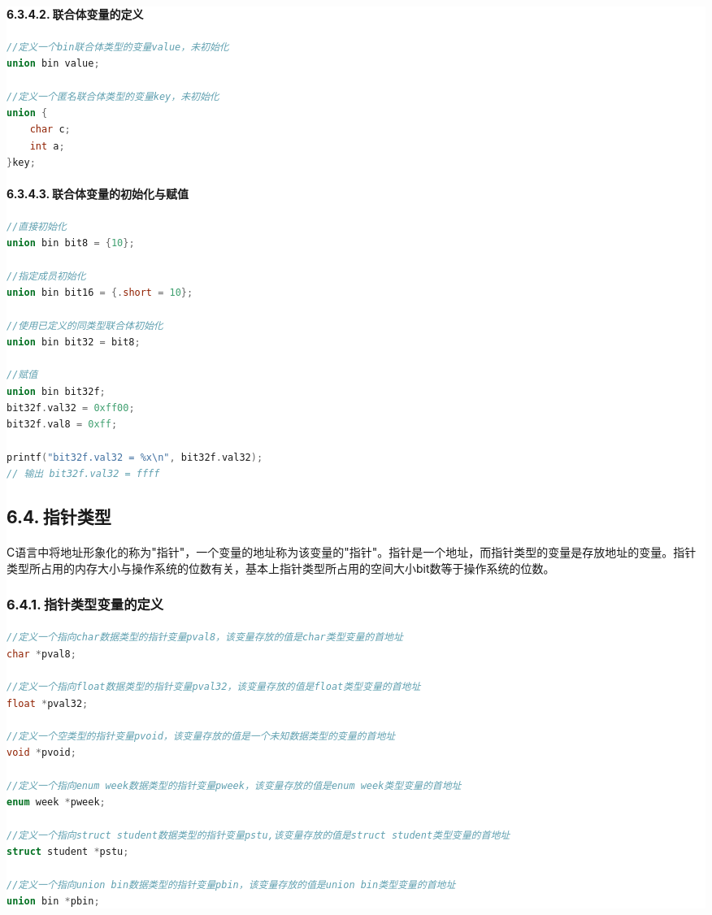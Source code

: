 #### 6.3.4.2. 联合体变量的定义

```c
//定义一个bin联合体类型的变量value，未初始化
union bin value;

//定义一个匿名联合体类型的变量key，未初始化
union {
    char c;
    int a;
}key;
```

#### 6.3.4.3. 联合体变量的初始化与赋值

```c
//直接初始化
union bin bit8 = {10};

//指定成员初始化
union bin bit16 = {.short = 10};

//使用已定义的同类型联合体初始化
union bin bit32 = bit8;

//赋值
union bin bit32f; 
bit32f.val32 = 0xff00;
bit32f.val8 = 0xff;

printf("bit32f.val32 = %x\n", bit32f.val32);
// 输出 bit32f.val32 = ffff
```

## 6.4. 指针类型

C语言中将地址形象化的称为"指针"，一个变量的地址称为该变量的"指针"。指针是一个地址，而指针类型的变量是存放地址的变量。指针类型所占用的内存大小与操作系统的位数有关，基本上指针类型所占用的空间大小bit数等于操作系统的位数。

### 6.4.1. 指针类型变量的定义

```c
//定义一个指向char数据类型的指针变量pval8，该变量存放的值是char类型变量的首地址
char *pval8;

//定义一个指向float数据类型的指针变量pval32，该变量存放的值是float类型变量的首地址
float *pval32;

//定义一个空类型的指针变量pvoid，该变量存放的值是一个未知数据类型的变量的首地址
void *pvoid;

//定义一个指向enum week数据类型的指针变量pweek，该变量存放的值是enum week类型变量的首地址
enum week *pweek;

//定义一个指向struct student数据类型的指针变量pstu,该变量存放的值是struct student类型变量的首地址
struct student *pstu;

//定义一个指向union bin数据类型的指针变量pbin，该变量存放的值是union bin类型变量的首地址
union bin *pbin;
```
